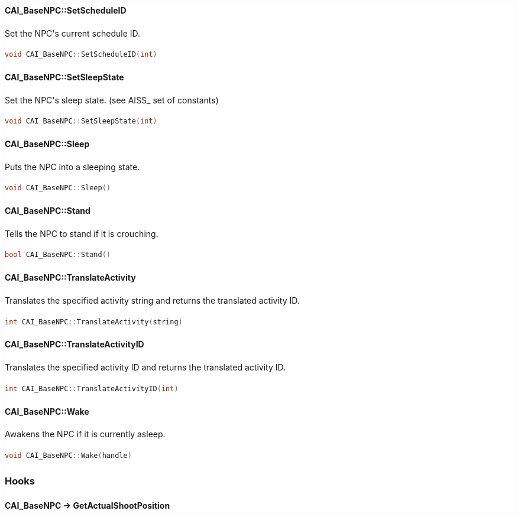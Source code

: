 #### CAI_BaseNPC::SetScheduleID

Set the NPC's current schedule ID.

```cpp
void CAI_BaseNPC::SetScheduleID(int)
```

#### CAI_BaseNPC::SetSleepState

Set the NPC's sleep state. (see AISS_ set of constants)

```cpp
void CAI_BaseNPC::SetSleepState(int)
```

#### CAI_BaseNPC::Sleep

Puts the NPC into a sleeping state.

```cpp
void CAI_BaseNPC::Sleep()
```

#### CAI_BaseNPC::Stand

Tells the NPC to stand if it is crouching.

```cpp
bool CAI_BaseNPC::Stand()
```

#### CAI_BaseNPC::TranslateActivity

Translates the specified activity string and returns the translated activity ID.

```cpp
int CAI_BaseNPC::TranslateActivity(string)
```

#### CAI_BaseNPC::TranslateActivityID

Translates the specified activity ID and returns the translated activity ID.

```cpp
int CAI_BaseNPC::TranslateActivityID(int)
```

#### CAI_BaseNPC::Wake

Awakens the NPC if it is currently asleep.

```cpp
void CAI_BaseNPC::Wake(handle)
```

### Hooks

#### CAI_BaseNPC -> GetActualShootPosition
